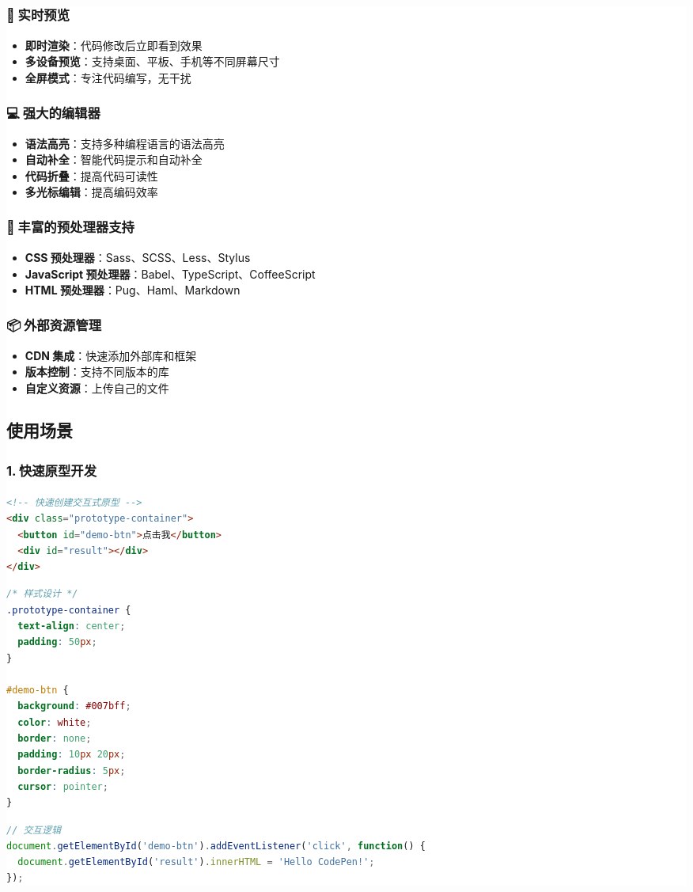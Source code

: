 ### 🚀 实时预览
- **即时渲染**：代码修改后立即看到效果
- **多设备预览**：支持桌面、平板、手机等不同屏幕尺寸
- **全屏模式**：专注代码编写，无干扰

### 💻 强大的编辑器
- **语法高亮**：支持多种编程语言的语法高亮
- **自动补全**：智能代码提示和自动补全
- **代码折叠**：提高代码可读性
- **多光标编辑**：提高编码效率

### 🎨 丰富的预处理器支持
- **CSS 预处理器**：Sass、SCSS、Less、Stylus
- **JavaScript 预处理器**：Babel、TypeScript、CoffeeScript
- **HTML 预处理器**：Pug、Haml、Markdown

### 📦 外部资源管理
- **CDN 集成**：快速添加外部库和框架
- **版本控制**：支持不同版本的库
- **自定义资源**：上传自己的文件

## 使用场景

### 1. 快速原型开发
```html
<!-- 快速创建交互式原型 -->
<div class="prototype-container">
  <button id="demo-btn">点击我</button>
  <div id="result"></div>
</div>
```

```css
/* 样式设计 */
.prototype-container {
  text-align: center;
  padding: 50px;
}

#demo-btn {
  background: #007bff;
  color: white;
  border: none;
  padding: 10px 20px;
  border-radius: 5px;
  cursor: pointer;
}
```

```javascript
// 交互逻辑
document.getElementById('demo-btn').addEventListener('click', function() {
  document.getElementById('result').innerHTML = 'Hello CodePen!';
});
```
